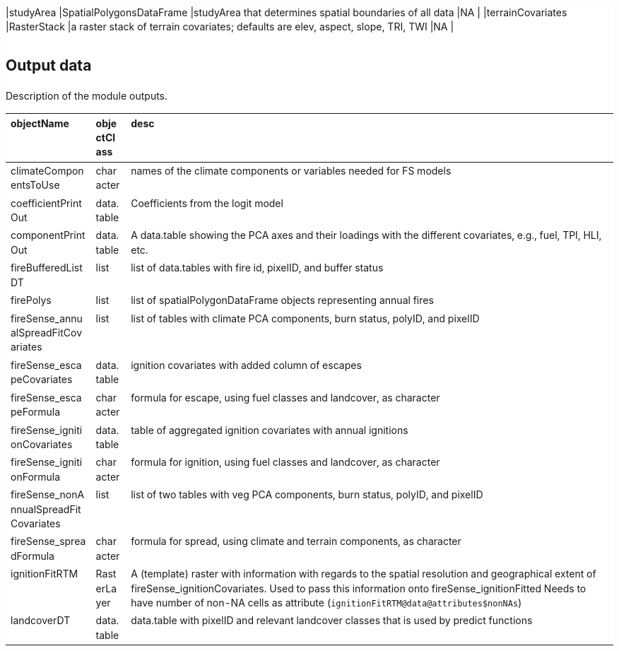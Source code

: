 |studyArea                |SpatialPolygonsDataFrame |studyArea that determines spatial boundaries of all data                                                                                 |NA        |
|terrainCovariates        |RasterStack              |a raster stack of terrain covariates; defaults are elev, aspect, slope, TRI, TWI                                                         |NA        |

## Output data

Description of the module outputs.


|objectName                             |objectClass |desc                                                                                                                                                                                                                                                                                         |
|:--------------------------------------|:-----------|:--------------------------------------------------------------------------------------------------------------------------------------------------------------------------------------------------------------------------------------------------------------------------------------------|
|climateComponentsToUse                 |character   |names of the climate components or variables needed for FS models                                                                                                                                                                                                                            |
|coefficientPrintOut                    |data.table  |Coefficients from the logit model                                                                                                                                                                                                                                                            |
|componentPrintOut                      |data.table  |A data.table showing the PCA axes and their loadings with the different covariates, e.g., fuel, TPI, HLI, etc.                                                                                                                                                                               |
|fireBufferedListDT                     |list        |list of data.tables with fire id, pixelID, and buffer status                                                                                                                                                                                                                                 |
|firePolys                              |list        |list of spatialPolygonDataFrame objects representing annual fires                                                                                                                                                                                                                            |
|fireSense_annualSpreadFitCovariates    |list        |list of tables with climate PCA components, burn status, polyID, and pixelID                                                                                                                                                                                                                 |
|fireSense_escapeCovariates             |data.table  |ignition covariates with added column of escapes                                                                                                                                                                                                                                             |
|fireSense_escapeFormula                |character   |formula for escape, using fuel classes and landcover, as character                                                                                                                                                                                                                           |
|fireSense_ignitionCovariates           |data.table  |table of aggregated ignition covariates with annual ignitions                                                                                                                                                                                                                                |
|fireSense_ignitionFormula              |character   |formula for ignition, using fuel classes and landcover, as character                                                                                                                                                                                                                         |
|fireSense_nonAnnualSpreadFitCovariates |list        |list of two tables with veg PCA components, burn status, polyID, and pixelID                                                                                                                                                                                                                 |
|fireSense_spreadFormula                |character   |formula for spread, using climate and terrain components, as character                                                                                                                                                                                                                       |
|ignitionFitRTM                         |RasterLayer |A (template) raster with information with regards to the spatial resolution and geographical extent of fireSense_ignitionCovariates. Used to pass this information onto fireSense_ignitionFitted Needs to have number of non-NA cells as attribute (`ignitionFitRTM@data@attributes$nonNAs`) |
|landcoverDT                            |data.table  |data.table with pixelID and relevant landcover classes that is used by predict functions                                                                                                                                                                                                     |
